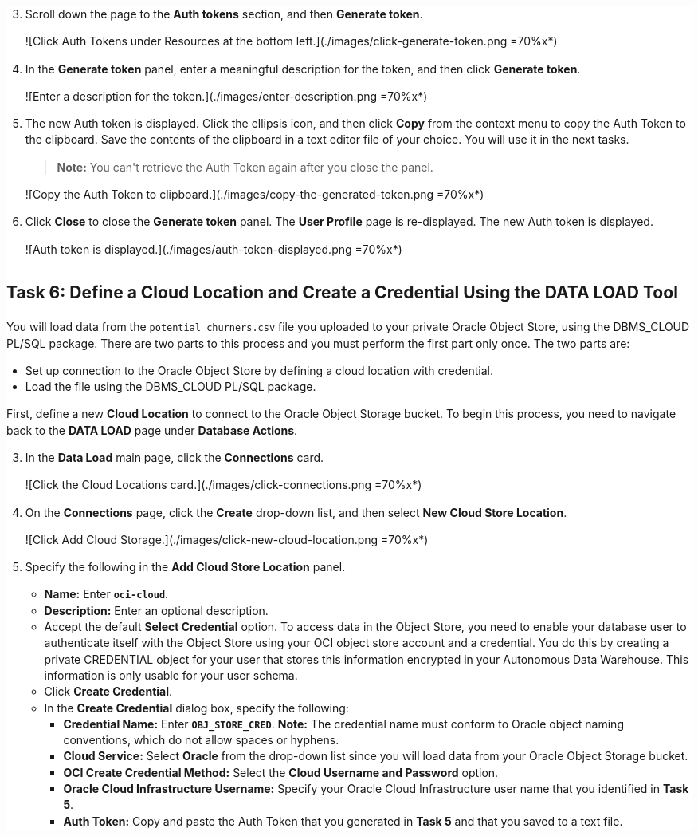 3. Scroll down the page to the **Auth tokens** section, and then **Generate token**.

    ![Click Auth Tokens under Resources at the bottom left.](./images/click-generate-token.png =70%x*)

3. In the **Generate token** panel, enter a meaningful description for the token, and then click **Generate token**.

    ![Enter a description for the token.](./images/enter-description.png =70%x*)

4. The new Auth token is displayed. Click the ellipsis icon, and then click **Copy** from the context menu to copy the Auth Token to the clipboard. Save the contents of the clipboard in a text editor file of your choice. You will use it in the next tasks.

    >**Note:** You can't retrieve the Auth Token again after you close the panel.

    ![Copy the Auth Token to clipboard.](./images/copy-the-generated-token.png =70%x*)

5. Click **Close** to close the **Generate token** panel. The **User Profile** page is re-displayed. The new Auth token is displayed.

    ![Auth token is displayed.](./images/auth-token-displayed.png =70%x*)

## Task 6: Define a Cloud Location and Create a Credential Using the DATA LOAD Tool

You will load data from the `potential_churners.csv` file you uploaded to your private Oracle Object Store, using the DBMS_CLOUD PL/SQL package. There are two parts to this process and you must perform the first part only once. The two parts are:

+ Set up connection to the Oracle Object Store by defining a cloud location with credential.
+ Load the file using the DBMS_CLOUD PL/SQL package.

First, define a new **Cloud Location** to connect to the Oracle Object Storage bucket. To begin this process, you need to navigate back to the **DATA LOAD** page under **Database Actions**.

[](include:adb-goto-data-load-utility.md)

3. In the **Data Load** main page, click the **Connections** card.

    ![Click the Cloud Locations card.](./images/click-connections.png =70%x*)

4. On the **Connections** page, click the **Create** drop-down list, and then select **New Cloud Store Location**.

    ![Click Add Cloud Storage.](./images/click-new-cloud-location.png =70%x*)

5. Specify the following in the **Add Cloud Store Location** panel.
    + **Name:** Enter **`oci-cloud`**.
    + **Description:** Enter an optional description.
    + Accept the default **Select Credential** option. To access data in the Object Store, you need to enable your database user to authenticate itself with the Object Store using your OCI object store account and a credential. You do this by creating a private CREDENTIAL object for your user that stores this information encrypted in your Autonomous Data Warehouse. This information is only usable for your user schema.
    + Click **Create Credential**.
    + In the **Create Credential** dialog box, specify the following:
        + **Credential Name:** Enter **`OBJ_STORE_CRED`**. **Note:** The credential name must conform to Oracle object naming conventions, which do not allow spaces or hyphens.
        + **Cloud Service:** Select **Oracle** from the drop-down list since you will load data from your Oracle Object Storage bucket.
        + **OCI Create Credential Method:** Select the **Cloud Username and Password** option.
        + **Oracle Cloud Infrastructure Username:** Specify your Oracle Cloud Infrastructure user name that you identified in **Task 5**.
        + **Auth Token:** Copy and paste the Auth Token that you generated in **Task 5** and that you saved to a text file.

